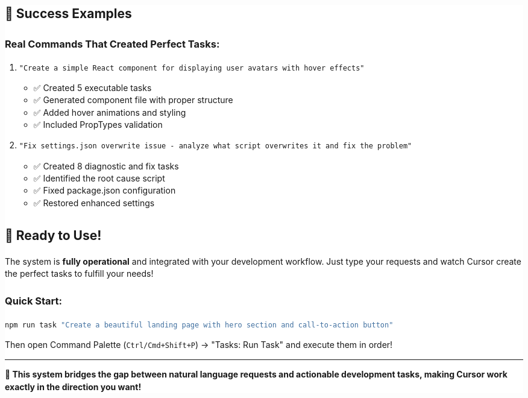 ## 🎉 **Success Examples**

### **Real Commands That Created Perfect Tasks:**
1. `"Create a simple React component for displaying user avatars with hover effects"`
   - ✅ Created 5 executable tasks
   - ✅ Generated component file with proper structure
   - ✅ Added hover animations and styling
   - ✅ Included PropTypes validation

2. `"Fix settings.json overwrite issue - analyze what script overwrites it and fix the problem"`
   - ✅ Created 8 diagnostic and fix tasks
   - ✅ Identified the root cause script
   - ✅ Fixed package.json configuration
   - ✅ Restored enhanced settings

## 🚀 **Ready to Use!**

The system is **fully operational** and integrated with your development workflow. Just type your requests and watch Cursor create the perfect tasks to fulfill your needs!

### **Quick Start:**
```bash
npm run task "Create a beautiful landing page with hero section and call-to-action button"
```

Then open Command Palette (`Ctrl/Cmd+Shift+P`) → "Tasks: Run Task" and execute them in order!

---

**🎯 This system bridges the gap between natural language requests and actionable development tasks, making Cursor work exactly in the direction you want!** 